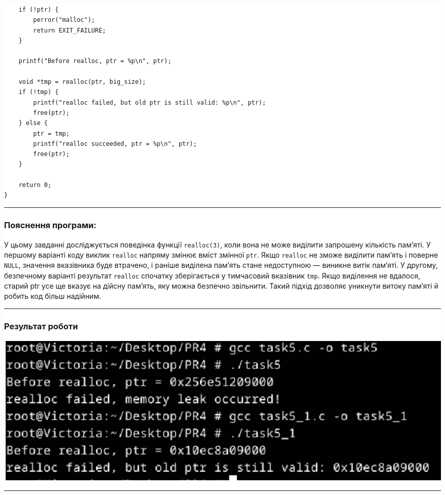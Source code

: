 ```
    if (!ptr) {
        perror("malloc");
        return EXIT_FAILURE;
    }

    printf("Before realloc, ptr = %p\n", ptr);

    void *tmp = realloc(ptr, big_size);
    if (!tmp) {
        printf("realloc failed, but old ptr is still valid: %p\n", ptr);
        free(ptr);
    } else {
        ptr = tmp;
        printf("realloc succeeded, ptr = %p\n", ptr);
        free(ptr);
    }

    return 0;
}
```
---
### Пояснення програми:
У цьому завданні досліджується поведінка функції `realloc(3)`, коли вона не може виділити запрошену кількість пам’яті. У першому варіанті коду виклик `realloc` напряму змінює вміст змінної `ptr`. Якщо `realloc` не зможе виділити пам’ять і поверне `NULL`, значення вказівника буде втрачено, і раніше виділена пам’ять стане недоступною — виникне витік пам’яті. У другому, безпечному варіанті результат `realloc` спочатку зберігається у тимчасовий вказівник `tmp`. Якщо виділення не вдалося, старий ptr усе ще вказує на дійсну памʼять, яку можна безпечно звільнити. Такий підхід дозволяє уникнути витоку памʼяті й робить код більш надійним.

---

### Результат роботи
![task5](https://github.com/tori-dn/ASPZ/blob/main/%D0%9F%D1%80%D0%B0%D0%BA%D1%82%D0%B8%D1%87%D0%BD%D0%B0%204%20/%D0%97%D0%B0%D0%B2%D0%B4%D0%B0%D0%BD%D0%BD%D1%8F%205/task5.png)

---
